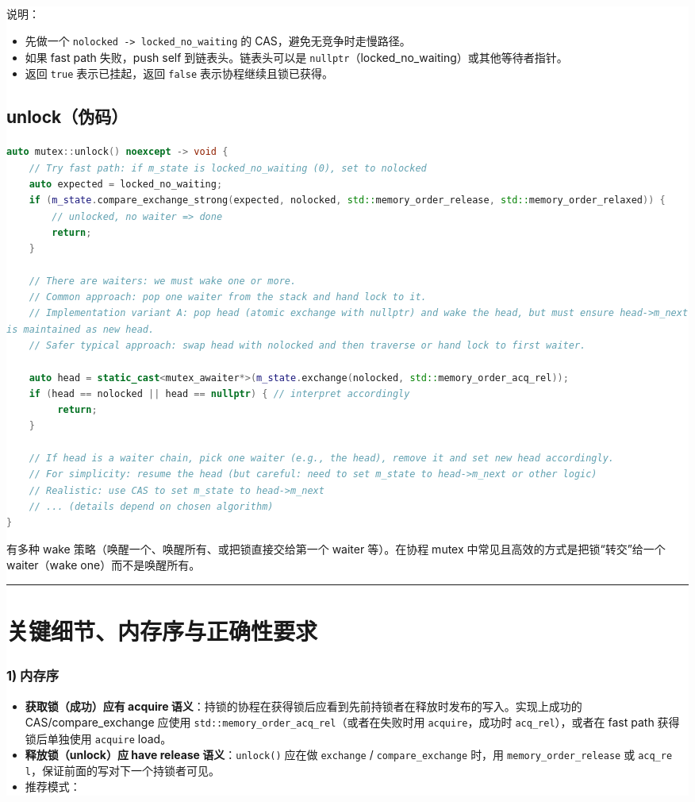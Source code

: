 说明：

* 先做一个 `nolocked -> locked_no_waiting` 的 CAS，避免无竞争时走慢路径。
* 如果 fast path 失败，push self 到链表头。链表头可以是 `nullptr`（locked\_no\_waiting）或其他等待者指针。
* 返回 `true` 表示已挂起，返回 `false` 表示协程继续且锁已获得。

## unlock（伪码）

```cpp
auto mutex::unlock() noexcept -> void {
    // Try fast path: if m_state is locked_no_waiting (0), set to nolocked
    auto expected = locked_no_waiting;
    if (m_state.compare_exchange_strong(expected, nolocked, std::memory_order_release, std::memory_order_relaxed)) {
        // unlocked, no waiter => done
        return;
    }

    // There are waiters: we must wake one or more.
    // Common approach: pop one waiter from the stack and hand lock to it.
    // Implementation variant A: pop head (atomic exchange with nullptr) and wake the head, but must ensure head->m_next is maintained as new head.
    // Safer typical approach: swap head with nolocked and then traverse or hand lock to first waiter.

    auto head = static_cast<mutex_awaiter*>(m_state.exchange(nolocked, std::memory_order_acq_rel));
    if (head == nolocked || head == nullptr) { // interpret accordingly
         return;
    }

    // If head is a waiter chain, pick one waiter (e.g., the head), remove it and set new head accordingly.
    // For simplicity: resume the head (but careful: need to set m_state to head->m_next or other logic)
    // Realistic: use CAS to set m_state to head->m_next
    // ... (details depend on chosen algorithm)
}
```

有多种 wake 策略（唤醒一个、唤醒所有、或把锁直接交给第一个 waiter 等）。在协程 mutex 中常见且高效的方式是把锁“转交”给一个 waiter（wake one）而不是唤醒所有。

---

# 关键细节、内存序与正确性要求

### 1) 内存序

* **获取锁（成功）应有 acquire 语义**：持锁的协程在获得锁后应看到先前持锁者在释放时发布的写入。实现上成功的 CAS/compare\_exchange 应使用 `std::memory_order_acq_rel`（或者在失败时用 `acquire`，成功时 `acq_rel`），或者在 fast path 获得锁后单独使用 `acquire` load。
* **释放锁（unlock）应 have release 语义**：`unlock()` 应在做 `exchange` / `compare_exchange` 时，用 `memory_order_release` 或 `acq_rel`，保证前面的写对下一个持锁者可见。
* 推荐模式：
